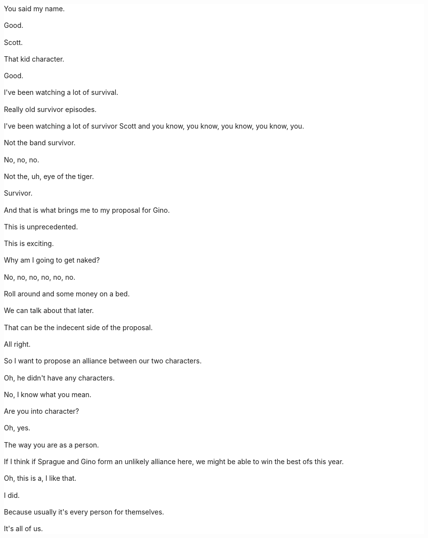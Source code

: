 You said my name.

Good.

Scott.

That kid character.

Good.

I've been watching a lot of survival.

Really old survivor episodes.

I've been watching a lot of survivor Scott and you know, you know, you know, you know, you.

Not the band survivor.

No, no, no.

Not the, uh, eye of the tiger.

Survivor.

And that is what brings me to my proposal for Gino.

This is unprecedented.

This is exciting.

Why am I going to get naked?

No, no, no, no, no, no.

Roll around and some money on a bed.

We can talk about that later.

That can be the indecent side of the proposal.

All right.

So I want to propose an alliance between our two characters.

Oh, he didn't have any characters.

No, I know what you mean.

Are you into character?

Oh, yes.

The way you are as a person.

If I think if Sprague and Gino form an unlikely alliance here, we might be able to win the best ofs this year.

Oh, this is a, I like that.

I did.

Because usually it's every person for themselves.

It's all of us.
